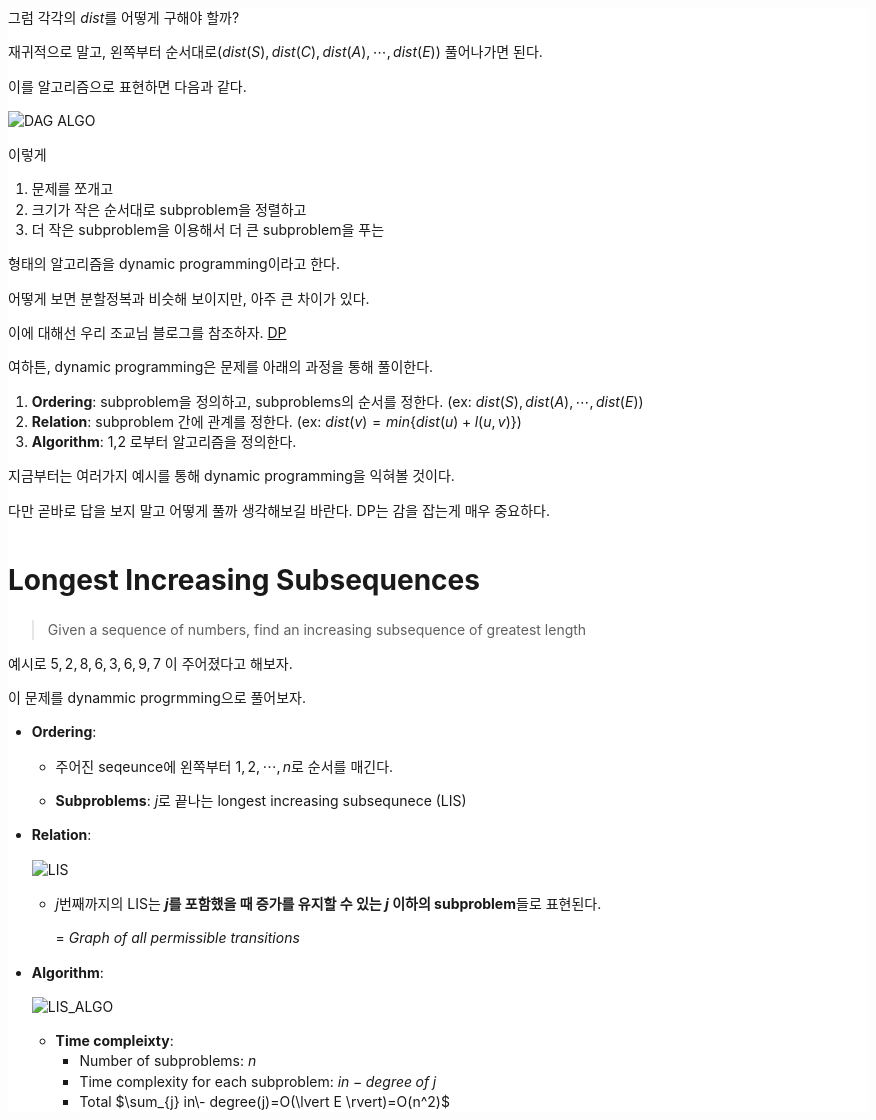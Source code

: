 그럼 각각의 $dist$를 어떻게 구해야 할까?

재귀적으로 말고, 왼쪽부터 순서대로$(dist(S), dist(C), dist(A), \cdots ,dist(E))$ 풀어나가면 된다.

이를 알고리즘으로 표현하면 다음과 같다.

![DAG ALGO][I_2]

이렇게

1. 문제를 쪼개고
2. 크기가 작은 순서대로 subproblem을 정렬하고
3. 더 작은 subproblem을 이용해서 더 큰 subproblem을 푸는

형태의 알고리즘을 dynamic programming이라고 한다.

어떻게 보면 분할정복과 비슷해 보이지만, 아주 큰 차이가 있다.

이에 대해선 우리 조교님 블로그를 참조하자. [DP][L_1]

여하튼, dynamic programming은 문제를 아래의 과정을 통해 풀이한다.

1. **Ordering**: subproblem을 정의하고, subproblems의 순서를 정한다. (ex: $dist(S), dist(A),\cdots,dist(E)$)
2. **Relation**: subproblem 간에 관계를 정한다. (ex: $dist(v)=min\lbrace dist(u)+l(u,v) \rbrace$)
3. **Algorithm**: 1,2 로부터 알고리즘을 정의한다.

지금부터는 여러가지 예시를 통해 dynamic programming을 익혀볼 것이다.

다만 곧바로 답을 보지 말고 어떻게 풀까 생각해보길 바란다. DP는 감을 잡는게 매우 중요하다.

# Longest Increasing Subsequences

> Given a sequence of numbers, find an increasing subsequence of greatest length

예시로 $5,2,8,6,3,6,9,7$ 이 주어졌다고 해보자.

이 문제를 dynammic progrmming으로 풀어보자.

- **Ordering**:
  
  - 주어진 seqeunce에 왼쪽부터 $1,2,\cdots,n$로 순서를 매긴다.

  - **Subproblems**: $j$로 끝나는 longest increasing subsequnece (LIS)
  
- **Relation**:

  ![LIS][I_3]

  - $j$번째까지의 LIS는 **$j$를 포함했을 때 증가를 유지할 수 있는  $j$ 이하의 subproblem**들로 표현된다.
  
    = *Graph of all permissible transitions*
  
- **Algorithm**:
  
  ![LIS_ALGO][I_4]
  
  - **Time compleixty**:
    - Number of subproblems: $n$
    - Time complexity for each subproblem: $in-degree\;of\;j$
    - Total $\sum_{j} in\- degree(j)=O(\lvert E \rvert)=O(n^2)$


[I_1]: /assets/lecture/algo/dp/dag.PNG
[I_2]: /assets/lecture/algo/dp/dag_algo.PNG
[I_3]: /assets/lecture/algo/dp/lis.PNG
[I_4]: /assets/lecture/algo/dp/lis_algo.PNG
[I_5]: /assets/lecture/algo/dp/cost.PNG
[I_6]: /assets/lecture/algo/dp/edit.PNG
[I_7]: /assets/lecture/algo/dp/edit_for.PNG
[I_8]: /assets/lecture/algo/dp/edit_algo.PNG
[I_9]: /assets/lecture/algo/dp/knap.PNG
[I_10]: /assets/lecture/algo/dp/knap_rep.PNG
[I_11]: /assets/lecture/algo/dp/knap_without_rep.PNG
[I_12]: /assets/lecture/algo/dp/chain.PNG
[I_13]: /assets/lecture/algo/dp/chain_2.PNG
[I_14]: /assets/lecture/algo/dp/chain_tree.PNG
[I_15]: /assets/lecture/algo/dp/chain_for.PNG
[I_16]: /assets/lecture/algo/dp/chain_algo.PNG
[I_17]: /assets/lecture/algo/dp/srp_for.PNG
[I_18]: /assets/lecture/algo/dp/aps_pic.PNG
[I_19]: /assets/lecture/algo/dp/aps_algo.PNG
[I_20]: /assets/lecture/algo/dp/tsp_For.PNG
[I_21]: /assets/lecture/algo/dp/tsp_algo.PNG
[I_22]: /assets/lecture/algo/dp/ist_ex.PNG
[I_23]: /assets/lecture/algo/dp/ist_ex_2.PNG
[I_24]: /assets/lecture/algo/dp/ist_for.PNG
[I_25]: /assets/lecture/algo/dp/opt_case.PNG
[I_26]: /assets/lecture/algo/dp/opt_for.PNG
[I_27]: /assets/lecture/algo/dp/opt_algo.PNG
[I_28]: /assets/lecture/algo/dp/sls_graph.PNG
[I_29]: /assets/lecture/algo/dp/sls_for.PNG
[I_30]: /assets/lecture/algo/dp/sls_algo.PNG
[I_31]: /assets/lecture/algo/dp/sls_graph_2.PNG
[L_1]: https://blog.naver.com/ndb796/221233570962
[^1]: https://darkpgmr.tistory.com/56